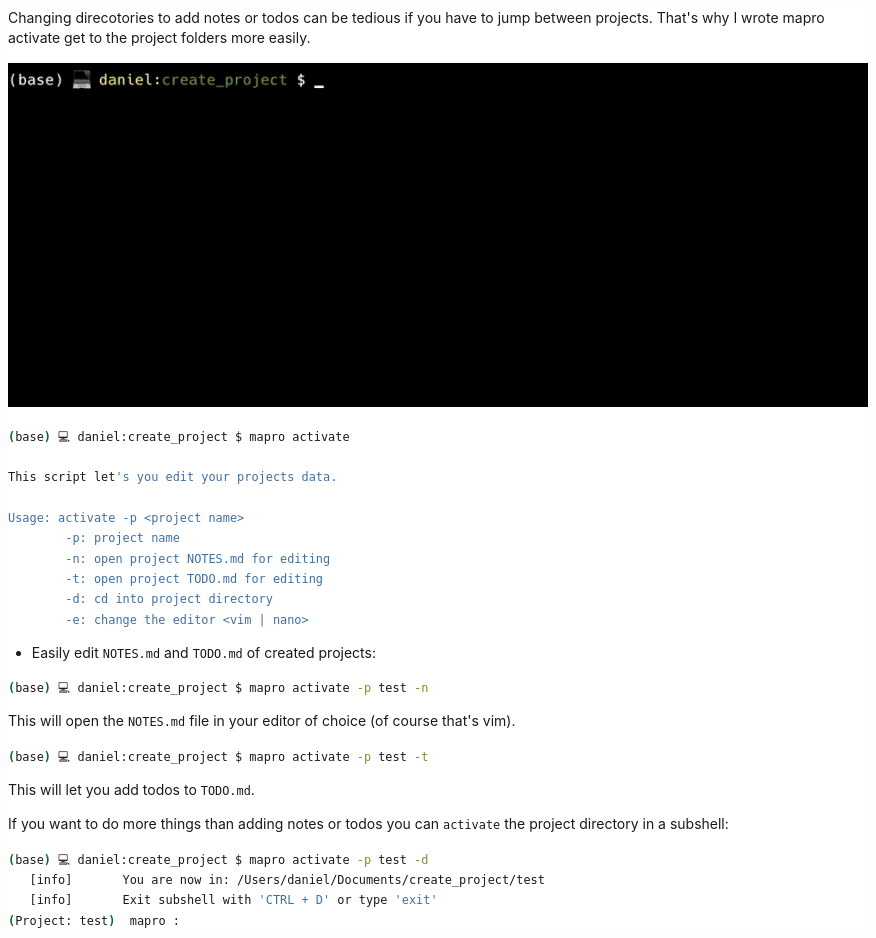 Changing direcotories to add notes or todos can be tedious if you have to jump between projects. That's why I wrote mapro activate get to the project folders more easily.

![](https://github.com/Daniel-Ze/mapro/blob/main/img/mapro_activate.gif)

```bash
(base) 💻 daniel:create_project $ mapro activate

This script let's you edit your projects data.

Usage: activate -p <project name>
        -p: project name
        -n: open project NOTES.md for editing
        -t: open project TODO.md for editing
        -d: cd into project directory
        -e: change the editor <vim | nano>
```

- Easily edit `NOTES.md` and `TODO.md` of created projects:

```bash
(base) 💻 daniel:create_project $ mapro activate -p test -n
```

This will open the `NOTES.md` file in your editor of choice (of course that's vim).

```bash
(base) 💻 daniel:create_project $ mapro activate -p test -t
```

This will let you add todos to `TODO.md`.

If you want to do more things than adding notes or todos you can `activate` the project directory in a subshell:

```bash
(base) 💻 daniel:create_project $ mapro activate -p test -d
   [info]       You are now in: /Users/daniel/Documents/create_project/test
   [info]       Exit subshell with 'CTRL + D' or type 'exit'
(Project: test)  mapro : 
```
